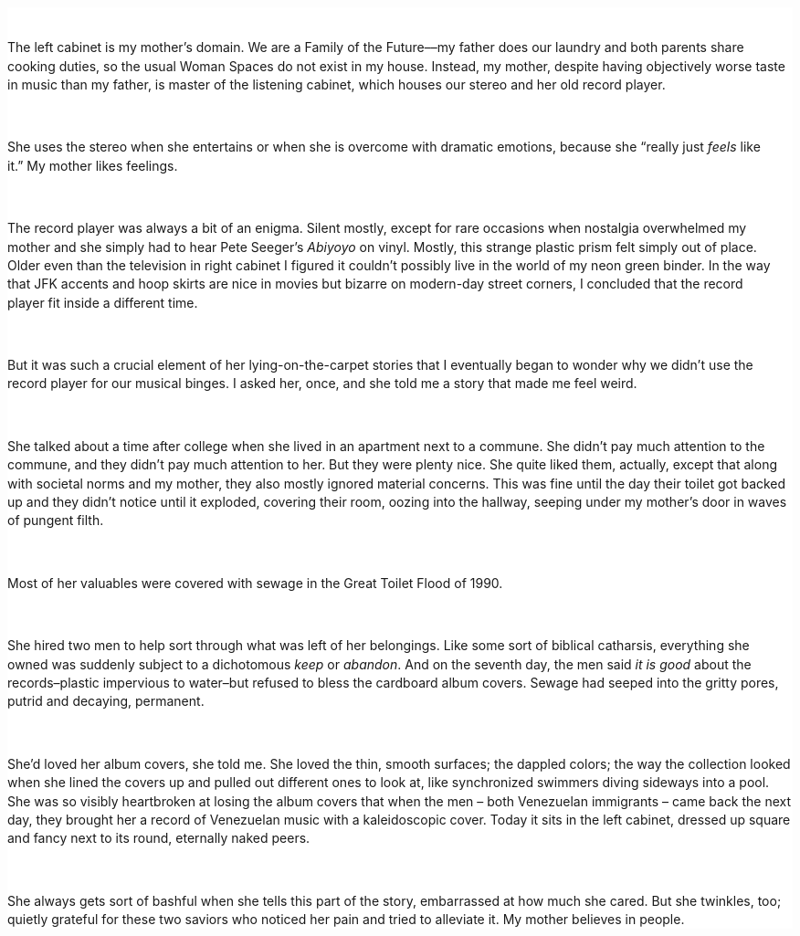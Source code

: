   

 The left cabinet is my mother’s domain. We are a Family of the Future––my father does our laundry and both parents share cooking duties, so the usual Woman Spaces do not exist in my house. Instead, my mother, despite having objectively worse taste in music than my father, is master of the listening cabinet, which houses our stereo and her old record player.

  

 She uses the stereo when she entertains or when she is overcome with dramatic emotions, because she “really just *feels* like it.” My mother likes feelings.

  

 The record player was always a bit of an enigma. Silent mostly, except for rare occasions when nostalgia overwhelmed my mother and she simply had to hear Pete Seeger’s *Abiyoyo* on vinyl. Mostly, this strange plastic prism felt simply out of place. Older even than the television in right cabinet I figured it couldn’t possibly live in the world of my neon green binder. In the way that JFK accents and hoop skirts are nice in movies but bizarre on modern-day street corners, I concluded that the record player fit inside a different time.

  

 But it was such a crucial element of her lying-on-the-carpet stories that I eventually began to wonder why we didn’t use the record player for our musical binges. I asked her, once, and she told me a story that made me feel weird.

  

 She talked about a time after college when she lived in an apartment next to a commune. She didn’t pay much attention to the commune, and they didn’t pay much attention to her. But they were plenty nice. She quite liked them, actually, except that along with societal norms and my mother, they also mostly ignored material concerns. This was fine until the day their toilet got backed up and they didn’t notice until it exploded, covering their room, oozing into the hallway, seeping under my mother’s door in waves of pungent filth.

  

 Most of her valuables were covered with sewage in the Great Toilet Flood of 1990.

  

 She hired two men to help sort through what was left of her belongings. Like some sort of biblical catharsis, everything she owned was suddenly subject to a dichotomous *keep* or *abandon*. And on the seventh day, the men said *it is good* about the records–plastic impervious to water–but refused to bless the cardboard album covers. Sewage had seeped into the gritty pores, putrid and decaying, permanent.

  

 She’d loved her album covers, she told me. She loved the thin, smooth surfaces; the dappled colors; the way the collection looked when she lined the covers up and pulled out different ones to look at, like synchronized swimmers diving sideways into a pool. She was so visibly heartbroken at losing the album covers that when the men – both Venezuelan immigrants – came back the next day, they brought her a record of Venezuelan music with a kaleidoscopic cover. Today it sits in the left cabinet, dressed up square and fancy next to its round, eternally naked peers.

  

 She always gets sort of bashful when she tells this part of the story, embarrassed at how much she cared. But she twinkles, too; quietly grateful for these two saviors who noticed her pain and tried to alleviate it. My mother believes in people.
